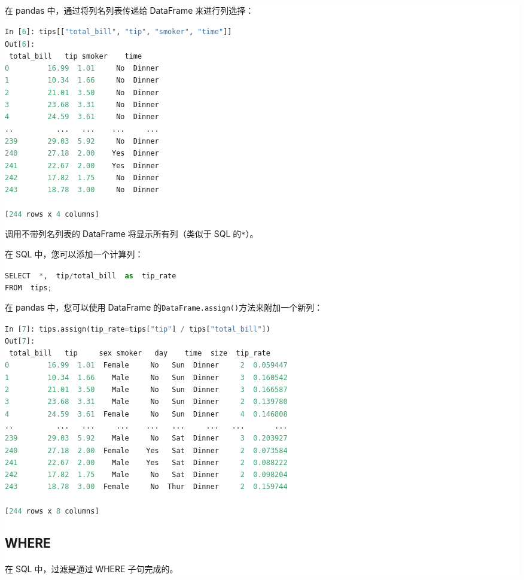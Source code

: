 在 pandas 中，通过将列名列表传递给 DataFrame 来进行列选择：

```py
In [6]: tips[["total_bill", "tip", "smoker", "time"]]
Out[6]: 
 total_bill   tip smoker    time
0         16.99  1.01     No  Dinner
1         10.34  1.66     No  Dinner
2         21.01  3.50     No  Dinner
3         23.68  3.31     No  Dinner
4         24.59  3.61     No  Dinner
..          ...   ...    ...     ...
239       29.03  5.92     No  Dinner
240       27.18  2.00    Yes  Dinner
241       22.67  2.00    Yes  Dinner
242       17.82  1.75     No  Dinner
243       18.78  3.00     No  Dinner

[244 rows x 4 columns] 
```

调用不带列名列表的 DataFrame 将显示所有列（类似于 SQL 的`*`）。

在 SQL 中，您可以添加一个计算列：

```py
SELECT  *,  tip/total_bill  as  tip_rate
FROM  tips; 
```

在 pandas 中，您可以使用 DataFrame 的`DataFrame.assign()`方法来附加一个新列：

```py
In [7]: tips.assign(tip_rate=tips["tip"] / tips["total_bill"])
Out[7]: 
 total_bill   tip     sex smoker   day    time  size  tip_rate
0         16.99  1.01  Female     No   Sun  Dinner     2  0.059447
1         10.34  1.66    Male     No   Sun  Dinner     3  0.160542
2         21.01  3.50    Male     No   Sun  Dinner     3  0.166587
3         23.68  3.31    Male     No   Sun  Dinner     2  0.139780
4         24.59  3.61  Female     No   Sun  Dinner     4  0.146808
..          ...   ...     ...    ...   ...     ...   ...       ...
239       29.03  5.92    Male     No   Sat  Dinner     3  0.203927
240       27.18  2.00  Female    Yes   Sat  Dinner     2  0.073584
241       22.67  2.00    Male    Yes   Sat  Dinner     2  0.088222
242       17.82  1.75    Male     No   Sat  Dinner     2  0.098204
243       18.78  3.00  Female     No  Thur  Dinner     2  0.159744

[244 rows x 8 columns] 
```

## WHERE

在 SQL 中，过滤是通过 WHERE 子句完成的。
